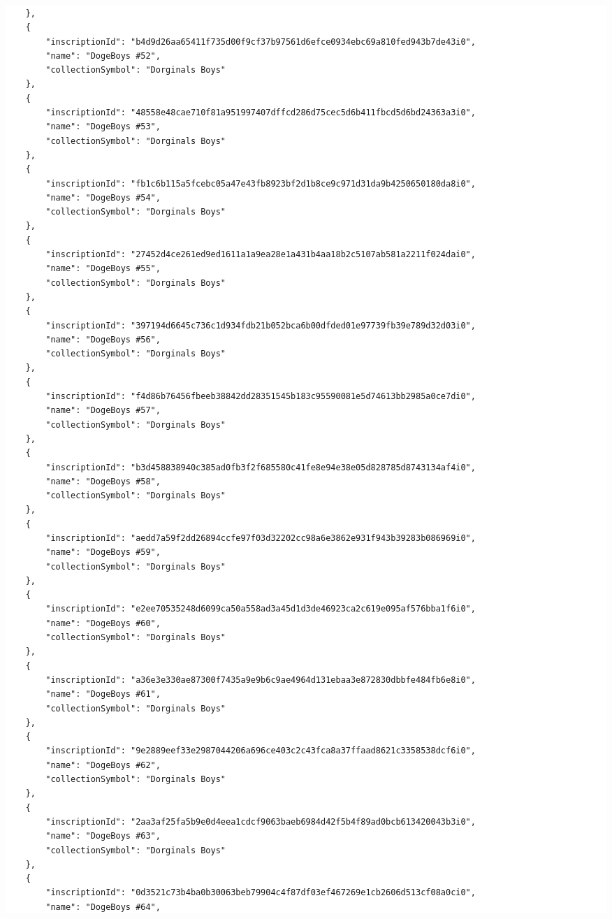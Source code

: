         },
        {
            "inscriptionId": "b4d9d26aa65411f735d00f9cf37b97561d6efce0934ebc69a810fed943b7de43i0",
            "name": "DogeBoys #52",
            "collectionSymbol": "Dorginals Boys"
        },
        {
            "inscriptionId": "48558e48cae710f81a951997407dffcd286d75cec5d6b411fbcd5d6bd24363a3i0",
            "name": "DogeBoys #53",
            "collectionSymbol": "Dorginals Boys"
        },
        {
            "inscriptionId": "fb1c6b115a5fcebc05a47e43fb8923bf2d1b8ce9c971d31da9b4250650180da8i0",
            "name": "DogeBoys #54",
            "collectionSymbol": "Dorginals Boys"
        },
        {
            "inscriptionId": "27452d4ce261ed9ed1611a1a9ea28e1a431b4aa18b2c5107ab581a2211f024dai0",
            "name": "DogeBoys #55",
            "collectionSymbol": "Dorginals Boys"
        },
        {
            "inscriptionId": "397194d6645c736c1d934fdb21b052bca6b00dfded01e97739fb39e789d32d03i0",
            "name": "DogeBoys #56",
            "collectionSymbol": "Dorginals Boys"
        },
        {
            "inscriptionId": "f4d86b76456fbeeb38842dd28351545b183c95590081e5d74613bb2985a0ce7di0",
            "name": "DogeBoys #57",
            "collectionSymbol": "Dorginals Boys"
        },
        {
            "inscriptionId": "b3d458838940c385ad0fb3f2f685580c41fe8e94e38e05d828785d8743134af4i0",
            "name": "DogeBoys #58",
            "collectionSymbol": "Dorginals Boys"
        },
        {
            "inscriptionId": "aedd7a59f2dd26894ccfe97f03d32202cc98a6e3862e931f943b39283b086969i0",
            "name": "DogeBoys #59",
            "collectionSymbol": "Dorginals Boys"
        },
        {
            "inscriptionId": "e2ee70535248d6099ca50a558ad3a45d1d3de46923ca2c619e095af576bba1f6i0",
            "name": "DogeBoys #60",
            "collectionSymbol": "Dorginals Boys"
        },
        {
            "inscriptionId": "a36e3e330ae87300f7435a9e9b6c9ae4964d131ebaa3e872830dbbfe484fb6e8i0",
            "name": "DogeBoys #61",
            "collectionSymbol": "Dorginals Boys"
        },
        {
            "inscriptionId": "9e2889eef33e2987044206a696ce403c2c43fca8a37ffaad8621c3358538dcf6i0",
            "name": "DogeBoys #62",
            "collectionSymbol": "Dorginals Boys"
        },
        {
            "inscriptionId": "2aa3af25fa5b9e0d4eea1cdcf9063baeb6984d42f5b4f89ad0bcb613420043b3i0",
            "name": "DogeBoys #63",
            "collectionSymbol": "Dorginals Boys"
        },
        {
            "inscriptionId": "0d3521c73b4ba0b30063beb79904c4f87df03ef467269e1cb2606d513cf08a0ci0",
            "name": "DogeBoys #64",